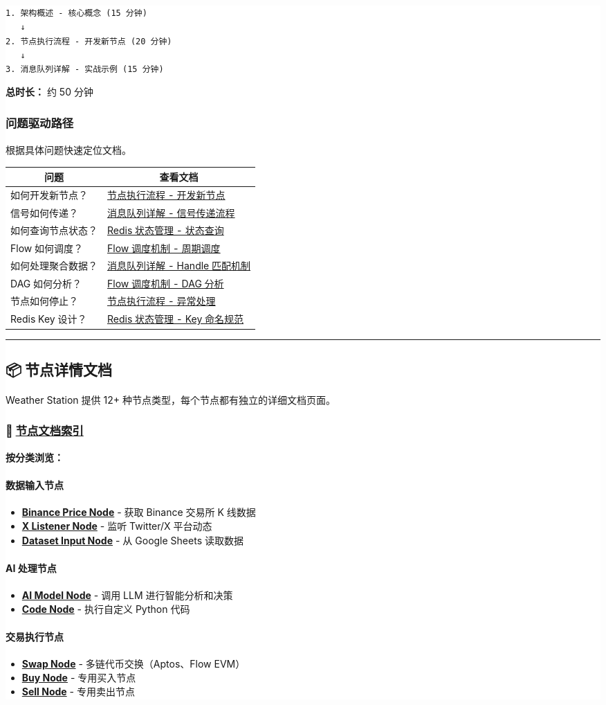 ```
1. 架构概述 - 核心概念 (15 分钟)
   ↓
2. 节点执行流程 - 开发新节点 (20 分钟)
   ↓
3. 消息队列详解 - 实战示例 (15 分钟)
```

**总时长：** 约 50 分钟

### 问题驱动路径
根据具体问题快速定位文档。

| 问题 | 查看文档 |
|------|---------|
| 如何开发新节点？ | [节点执行流程 - 开发新节点](weather-station-node-execution.md#开发新节点) |
| 信号如何传递？ | [消息队列详解 - 信号传递流程](weather-station-message-queue.md#信号传递流程) |
| 如何查询节点状态？ | [Redis 状态管理 - 状态查询](weather-station-redis.md#状态查询) |
| Flow 如何调度？ | [Flow 调度机制 - 周期调度](weather-station-flow-scheduling.md#周期调度) |
| 如何处理聚合数据？ | [消息队列详解 - Handle 匹配机制](weather-station-message-queue.md#handle-匹配机制) |
| DAG 如何分析？ | [Flow 调度机制 - DAG 分析](weather-station-flow-scheduling.md#dag-分析) |
| 节点如何停止？ | [节点执行流程 - 异常处理](weather-station-node-execution.md#异常处理) |
| Redis Key 设计？ | [Redis 状态管理 - Key 命名规范](weather-station-redis.md#key-命名规范) |

---

## 📦 节点详情文档

Weather Station 提供 12+ 种节点类型，每个节点都有独立的详细文档页面。

### 🔗 [节点文档索引](../zh/node-details/index.md)

**按分类浏览：**

#### 数据输入节点
- **[Binance Price Node](../zh/node-details/binance-price-node.md)** - 获取 Binance 交易所 K 线数据
- **[X Listener Node](../zh/node-details/x-listener-node.md)** - 监听 Twitter/X 平台动态
- **[Dataset Input Node](../zh/node-details/dataset-input-node.md)** - 从 Google Sheets 读取数据

#### AI 处理节点
- **[AI Model Node](../zh/node-details/ai-model-node.md)** - 调用 LLM 进行智能分析和决策
- **[Code Node](../zh/node-details/code-node.md)** - 执行自定义 Python 代码

#### 交易执行节点
- **[Swap Node](../zh/node-details/swap-node.md)** - 多链代币交换（Aptos、Flow EVM）
- **[Buy Node](../zh/node-details/buy-node.md)** - 专用买入节点
- **[Sell Node](../zh/node-details/sell-node.md)** - 专用卖出节点
